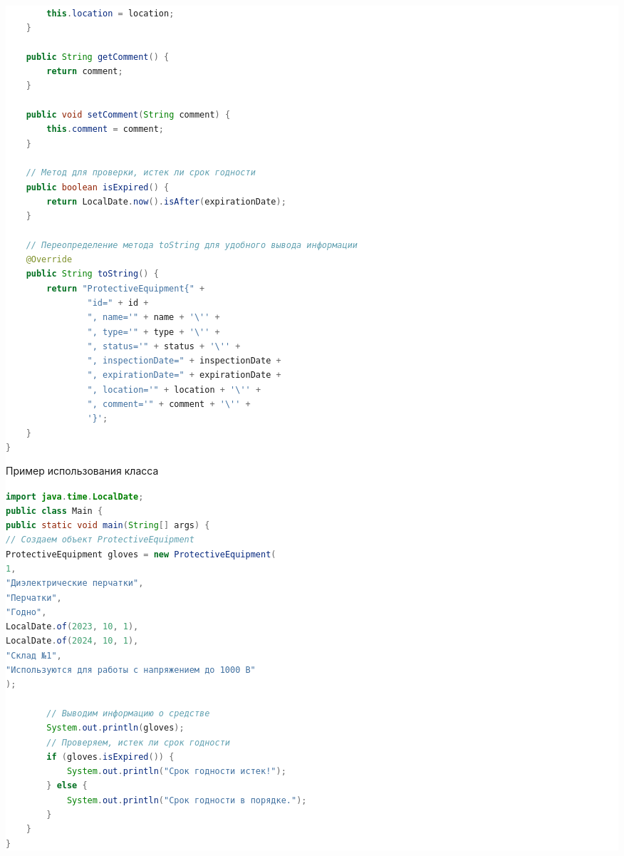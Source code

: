 ````java
        this.location = location;
    }

    public String getComment() {
        return comment;
    }

    public void setComment(String comment) {
        this.comment = comment;
    }

    // Метод для проверки, истек ли срок годности
    public boolean isExpired() {
        return LocalDate.now().isAfter(expirationDate);
    }

    // Переопределение метода toString для удобного вывода информации
    @Override
    public String toString() {
        return "ProtectiveEquipment{" +
                "id=" + id +
                ", name='" + name + '\'' +
                ", type='" + type + '\'' +
                ", status='" + status + '\'' +
                ", inspectionDate=" + inspectionDate +
                ", expirationDate=" + expirationDate +
                ", location='" + location + '\'' +
                ", comment='" + comment + '\'' +
                '}';
    }
}
```` 

Пример использования класса

```java
import java.time.LocalDate;
public class Main {
public static void main(String[] args) {
// Создаем объект ProtectiveEquipment
ProtectiveEquipment gloves = new ProtectiveEquipment(
1,
"Диэлектрические перчатки",
"Перчатки",
"Годно",
LocalDate.of(2023, 10, 1),
LocalDate.of(2024, 10, 1),
"Склад №1",
"Используются для работы с напряжением до 1000 В"
);

        // Выводим информацию о средстве
        System.out.println(gloves);
        // Проверяем, истек ли срок годности
        if (gloves.isExpired()) {
            System.out.println("Срок годности истек!");
        } else {
            System.out.println("Срок годности в порядке.");
        }
    }
}
``` 
